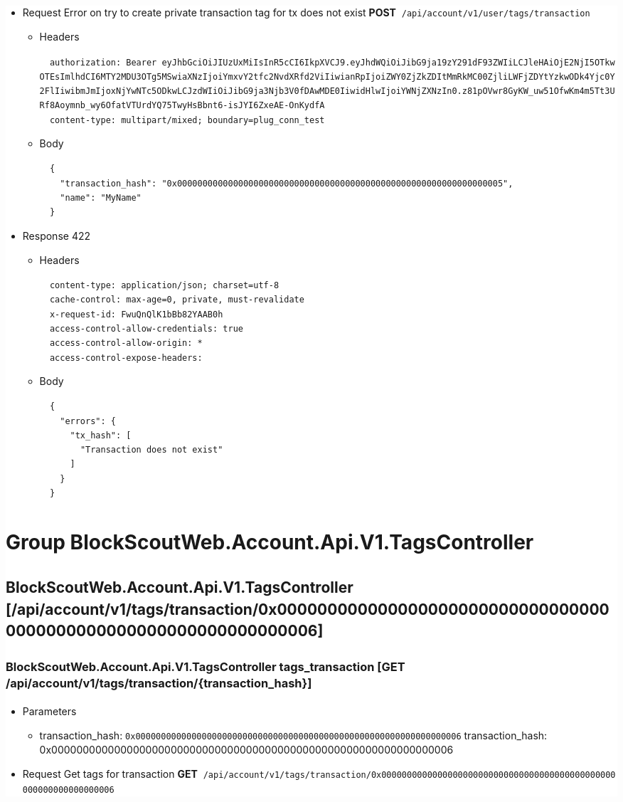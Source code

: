 + Request Error on try to create private transaction tag for tx does not exist
**POST**&nbsp;&nbsp;`/api/account/v1/user/tags/transaction`

    + Headers
    
            authorization: Bearer eyJhbGciOiJIUzUxMiIsInR5cCI6IkpXVCJ9.eyJhdWQiOiJibG9ja19zY291dF93ZWIiLCJleHAiOjE2NjI5OTkwOTEsImlhdCI6MTY2MDU3OTg5MSwiaXNzIjoiYmxvY2tfc2NvdXRfd2ViIiwianRpIjoiZWY0ZjZkZDItMmRkMC00ZjliLWFjZDYtYzkwODk4Yjc0Y2FlIiwibmJmIjoxNjYwNTc5ODkwLCJzdWIiOiJibG9ja3Njb3V0fDAwMDE0IiwidHlwIjoiYWNjZXNzIn0.z81pOVwr8GyKW_uw51OfwKm4m5Tt3URf8Aoymnb_wy6OfatVTUrdYQ75TwyHsBbnt6-isJYI6ZxeAE-OnKydfA
            content-type: multipart/mixed; boundary=plug_conn_test
    + Body
    
            {
              "transaction_hash": "0x0000000000000000000000000000000000000000000000000000000000000005",
              "name": "MyName"
            }

+ Response 422

    + Headers
    
            content-type: application/json; charset=utf-8
            cache-control: max-age=0, private, must-revalidate
            x-request-id: FwuQnQlK1bBb82YAAB0h
            access-control-allow-credentials: true
            access-control-allow-origin: *
            access-control-expose-headers: 
    + Body
    
            {
              "errors": {
                "tx_hash": [
                  "Transaction does not exist"
                ]
              }
            }

# Group BlockScoutWeb.Account.Api.V1.TagsController
## BlockScoutWeb.Account.Api.V1.TagsController [/api/account/v1/tags/transaction/0x0000000000000000000000000000000000000000000000000000000000000006]
### BlockScoutWeb.Account.Api.V1.TagsController tags_transaction [GET /api/account/v1/tags/transaction/{transaction_hash}]


 

+ Parameters
    + transaction_hash: `0x0000000000000000000000000000000000000000000000000000000000000006`
            transaction_hash: 0x0000000000000000000000000000000000000000000000000000000000000006


+ Request Get tags for transaction
**GET**&nbsp;&nbsp;`/api/account/v1/tags/transaction/0x0000000000000000000000000000000000000000000000000000000000000006`
